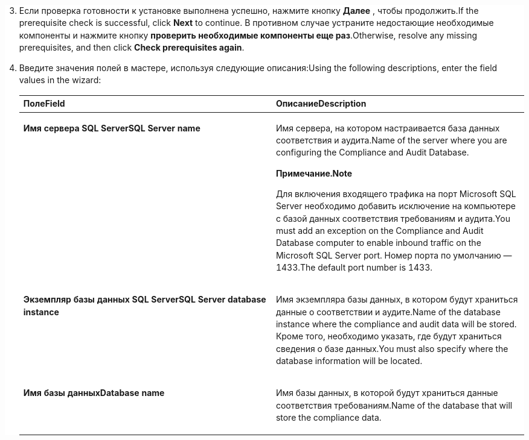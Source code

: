 3. <span data-ttu-id="74f5a-134">Если проверка готовности к установке выполнена успешно, нажмите кнопку **Далее** , чтобы продолжить.</span><span class="sxs-lookup"><span data-stu-id="74f5a-134">If the prerequisite check is successful, click **Next** to continue.</span></span> <span data-ttu-id="74f5a-135">В противном случае устраните недостающие необходимые компоненты и нажмите кнопку **проверить необходимые компоненты еще раз**.</span><span class="sxs-lookup"><span data-stu-id="74f5a-135">Otherwise, resolve any missing prerequisites, and then click **Check prerequisites again**.</span></span>

4. <span data-ttu-id="74f5a-136">Введите значения полей в мастере, используя следующие описания:</span><span class="sxs-lookup"><span data-stu-id="74f5a-136">Using the following descriptions, enter the field values in the wizard:</span></span>

   <table>
   <colgroup>
   <col width="50%" />
   <col width="50%" />
   </colgroup>
   <thead>
   <tr class="header">
   <th align="left"><span data-ttu-id="74f5a-137">Поле</span><span class="sxs-lookup"><span data-stu-id="74f5a-137">Field</span></span></th>
   <th align="left"><span data-ttu-id="74f5a-138">Описание</span><span class="sxs-lookup"><span data-stu-id="74f5a-138">Description</span></span></th>
   </tr>
   </thead>
   <tbody>
   <tr class="odd">
   <td align="left"><p><strong><span data-ttu-id="74f5a-139">Имя сервера SQL Server</span><span class="sxs-lookup"><span data-stu-id="74f5a-139">SQL Server name</span></span></strong></p></td>
   <td align="left"><p><span data-ttu-id="74f5a-140">Имя сервера, на котором настраивается база данных соответствия и аудита.</span><span class="sxs-lookup"><span data-stu-id="74f5a-140">Name of the server where you are configuring the Compliance and Audit Database.</span></span></p>
   <div class="alert">
   <strong><span data-ttu-id="74f5a-141">Примечание.</span><span class="sxs-lookup"><span data-stu-id="74f5a-141">Note</span></span></strong><br/><p><span data-ttu-id="74f5a-142">Для включения входящего трафика на порт Microsoft SQL Server необходимо добавить исключение на компьютере с базой данных соответствия требованиям и аудита.</span><span class="sxs-lookup"><span data-stu-id="74f5a-142">You must add an exception on the Compliance and Audit Database computer to enable inbound traffic on the Microsoft SQL Server port.</span></span> <span data-ttu-id="74f5a-143">Номер порта по умолчанию — 1433.</span><span class="sxs-lookup"><span data-stu-id="74f5a-143">The default port number is 1433.</span></span></p>
   </div>
   <div>

   </div></td>
   </tr>
   <tr class="even">
   <td align="left"><p><strong><span data-ttu-id="74f5a-144">Экземпляр базы данных SQL Server</span><span class="sxs-lookup"><span data-stu-id="74f5a-144">SQL Server database instance</span></span></strong></p></td>
   <td align="left"><p><span data-ttu-id="74f5a-145">Имя экземпляра базы данных, в котором будут храниться данные о соответствии и аудите.</span><span class="sxs-lookup"><span data-stu-id="74f5a-145">Name of the database instance where the compliance and audit data will be stored.</span></span> <span data-ttu-id="74f5a-146">Кроме того, необходимо указать, где будут храниться сведения о базе данных.</span><span class="sxs-lookup"><span data-stu-id="74f5a-146">You must also specify where the database information will be located.</span></span></p></td>
   </tr>
   <tr class="odd">
   <td align="left"><p><strong><span data-ttu-id="74f5a-147">Имя базы данных</span><span class="sxs-lookup"><span data-stu-id="74f5a-147">Database name</span></span></strong></p></td>
   <td align="left"><p><span data-ttu-id="74f5a-148">Имя базы данных, в которой будут храниться данные соответствия требованиям.</span><span class="sxs-lookup"><span data-stu-id="74f5a-148">Name of the database that will store the compliance data.</span></span></p>
   <div class="alert">
